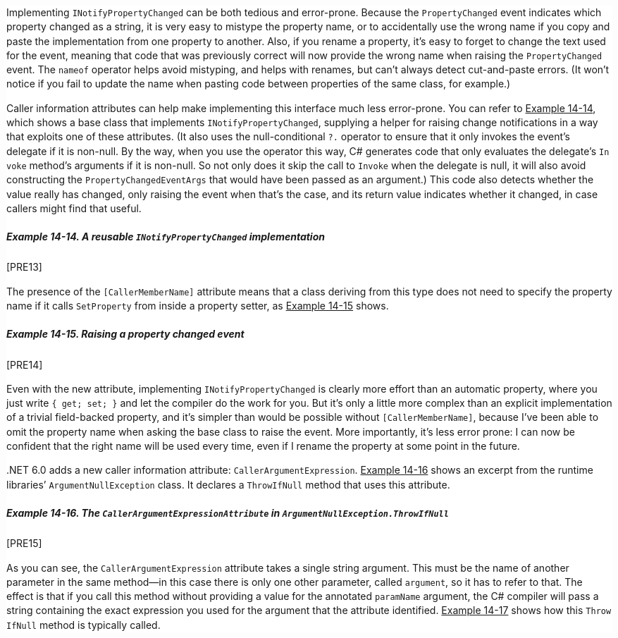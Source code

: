 Implementing `INotifyPropertyChanged` can be both tedious and error-prone. Because the `PropertyChanged` event indicates which property changed as a string, it is very easy to mistype the property name, or to accidentally use the wrong name if you copy and paste the implementation from one property to another. Also, if you rename a property, it’s easy to forget to change the text used for the event, meaning that code that was previously correct will now provide the wrong name when raising the `PropertyChanged` event. The `nameof` operator helps avoid mistyping, and helps with renames, but can’t always detect cut-and-paste errors. (It won’t notice if you fail to update the name when pasting code between properties of the same class, for example.)

Caller information attributes can help make implementing this interface much less error-prone. You can refer to [Example 14-14](#reusable_inotifypropertychanged_impl), which shows a base class that implements `INotifyPropertyChanged`, supplying a helper for raising change notifications in a way that exploits one of these attributes. (It also uses the null-conditional `?.` operator to ensure that it only invokes the event’s delegate if it is non-null. By the way, when you use the operator this way, C# generates code that only evaluates the delegate’s `Invoke` method’s arguments if it is non-null. So not only does it skip the call to `Invoke` when the delegate is null, it will also avoid constructing the `Pro⁠per⁠ty​Cha⁠nge⁠dEv⁠ent⁠Args` that would have been passed as an argument.) This code also detects whether the value really has changed, only raising the event when that’s the case, and its return value indicates whether it changed, in case callers might find that useful.

##### Example 14-14\. A reusable `INotifyPropertyChanged` implementation

[PRE13]

The presence of the `[CallerMemberName]` attribute means that a class deriving from this type does not need to specify the property name if it calls `SetProperty` from inside a property setter, as [Example 14-15](#raising_a_property_changed_event) shows.

##### Example 14-15\. Raising a property changed event

[PRE14]

Even with the new attribute, implementing `INotifyPropertyChanged` is clearly more effort than an automatic property, where you just write `{ get; set; }` and let the compiler do the work for you. But it’s only a little more complex than an explicit implementation of a trivial field-backed property, and it’s simpler than would be possible without `[CallerMemberName]`, because I’ve been able to omit the property name when asking the base class to raise the event. More importantly, it’s less error prone: I can now be confident that the right name will be used every time, even if I rename the property at some point in the future.

.NET 6.0 adds a new caller information attribute: `CallerArgumentExpression`. [Example 14-16](#caller_argument_expression_attr) shows an excerpt from the runtime libraries’ `ArgumentNullException` class. It declares a `ThrowIfNull` method that uses this attribute.

##### Example 14-16\. The `CallerArgumentExpressionAttribute` in `ArgumentNullException.ThrowIfNull`

[PRE15]

As you can see, the `CallerArgumentExpression` attribute takes a single string argument. This must be the name of another parameter in the same method—in this case there is only one other parameter, called `argument`, so it has to refer to that. The effect is that if you call this method without providing a value for the annotated `paramName` argument, the C# compiler will pass a string containing the exact expression you used for the argument that the attribute identified. [Example 14-17](#caller_argument_expression_in_use) shows how this `ThrowIfNull` method is typically called.
